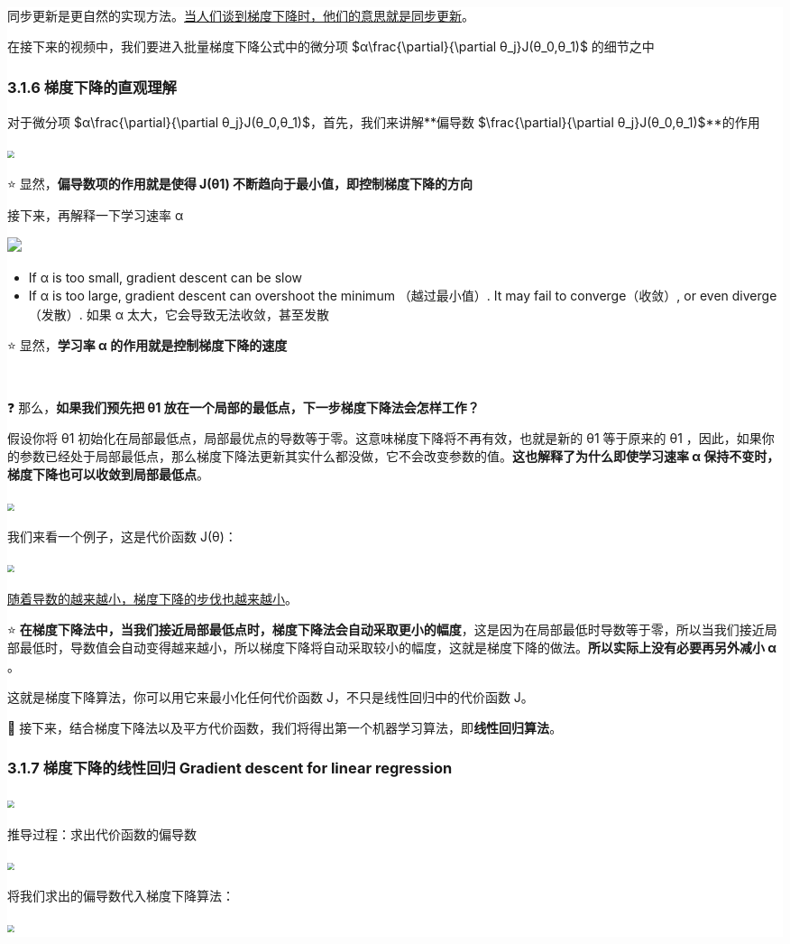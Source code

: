 同步更新是更自然的实现方法。<u>当人们谈到梯度下降时，他们的意思就是同步更新</u>。

在接下来的视频中，我们要进入批量梯度下降公式中的微分项 $α\frac{\partial}{\partial θ_j}J(θ_0,θ_1)$ 的细节之中

### 3.1.6 梯度下降的直观理解

对于微分项 $α\frac{\partial}{\partial θ_j}J(θ_0,θ_1)$，首先，我们来讲解**偏导数  $\frac{\partial}{\partial θ_j}J(θ_0,θ_1)$**的作用 

<img src="https://gitee.com/wugenqiang/images/raw/master/01/20200528103819.png" style="zoom:50%;" />

⭐ 显然，**偏导数项的作用就是使得 J(θ1) 不断趋向于最小值，即控制梯度下降的方向**

接下来，再解释一下学习速率 α 

![](https://gitee.com/wugenqiang/images/raw/master/01/20200528104812.png)

- If α is too small, gradient descent can be slow
- If α is too large, gradient descent can overshoot the minimum （越过最小值）. It may fail to converge（收敛）, or even diverge（发散）. 如果 α 太大，它会导致无法收敛，甚至发散

⭐ 显然，**学习率 α 的作用就是控制梯度下降的速度**

<br>

❓ 那么，**如果我们预先把 θ1 放在一个局部的最低点，下一步梯度下降法会怎样工作？**

假设你将 θ1 初始化在局部最低点，局部最优点的导数等于零。这意味梯度下降将不再有效，也就是新的  θ1  等于原来的  θ1 ，因此，如果你的参数已经处于局部最低点，那么梯度下降法更新其实什么都没做，它不会改变参数的值。**这也解释了为什么即使学习速率 α 保持不变时，梯度下降也可以收敛到局部最低点**。

<img src="https://gitee.com/wugenqiang/images/raw/master/01/20200528105934.png" style="zoom: 50%;" />

我们来看一个例子，这是代价函数 J(θ)：

<img src="https://gitee.com/wugenqiang/images/raw/master/01/20200528105841.png" style="zoom: 50%;" />

<u>随着导数的越来越小，梯度下降的步伐也越来越小</u>。

⭐ **在梯度下降法中，当我们接近局部最低点时，梯度下降法会自动采取更小的幅度**，这是因为在局部最低时导数等于零，所以当我们接近局部最低时，导数值会自动变得越来越小，所以梯度下降将自动采取较小的幅度，这就是梯度下降的做法。**所以实际上没有必要再另外减小 α** 。

这就是梯度下降算法，你可以用它来最小化任何代价函数 J，不只是线性回归中的代价函数 J。

🎉 接下来，结合梯度下降法以及平方代价函数，我们将得出第一个机器学习算法，即**线性回归算法**。

### 3.1.7 梯度下降的线性回归 Gradient descent for linear regression

<img src="https://gitee.com/wugenqiang/images/raw/master/01/20200528110555.png" style="zoom:50%;" />

推导过程：求出代价函数的偏导数

<img src="https://gitee.com/wugenqiang/images/raw/master/01/20200528111926.png" style="zoom: 50%;" />

将我们求出的偏导数代入梯度下降算法：

<img src="https://gitee.com/wugenqiang/images/raw/master/01/20200528112411.png" style="zoom: 50%;" />
